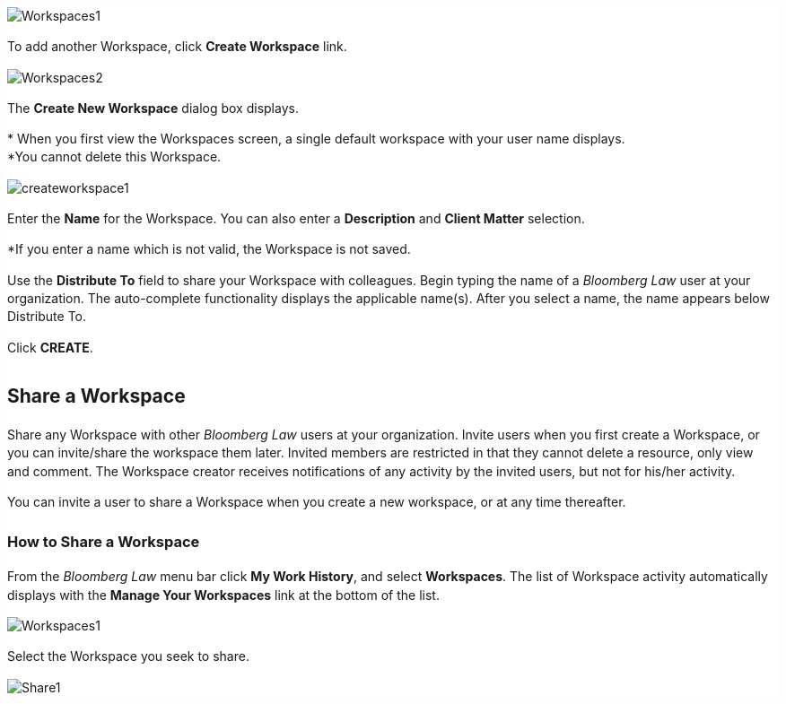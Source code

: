 ![Workspaces1](/images/SfLandW_Workspaces_1.jpg "Workspaces1")

To add another Workspace, click **Create Workspace**
link.

![Workspaces2](/images/SfLandW_Workspaces_2.jpg "Workspaces2")

The **Create New Workspace** dialog box displays.

\* When you first view the Workspaces screen, a single default workspace
with your user name displays. \
*You cannot delete this
Workspace.  

![createworkspace1](/images/SfLandW_create_workspace1.png "createworkspace1")

Enter the **Name** for the Workspace. You can also enter a
**Description** and **Client Matter** selection. 

\*If you enter a name which is not valid, the Workspace is not saved.

Use the **Distribute To** field to share your Workspace with colleagues.
Begin typing the name of a _Bloomberg Law_ user at your organization.
The auto-complete functionality displays the applicable name(s). After
you select a name, the name appears below Distribute To.

Click **CREATE**.

## Share a Workspace

Share any Workspace with other _Bloomberg Law_ users at your
organization. Invite users when you first create a Workspace, or you can
invite/share the workspace them later. Invited members are restricted in
that they cannot delete a resource, only view and comment. The Workspace
creator receives notifications of any activity by the invited users, but
not for his/her activity. 

You can invite a user to share a Workspace when you create a new
workspace, or at any time thereafter.

### How to Share a Workspace

From the _Bloomberg Law_ menu bar click **My Work History**, and
select **Workspaces**. The list of Workspace activity automatically
displays with the **Manage Your Workspaces** link at the bottom of the
list.

![Workspaces1](/images/SfLandW_Workspaces_1.jpg "Workspaces1")

Select the Workspace you seek to
share.  

![Share1](/images/SfLandW_Share_1.jpg "Share1")
